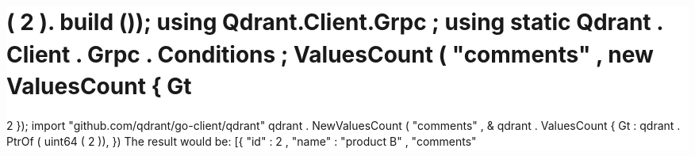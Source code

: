 (
2
).
build
());
using
Qdrant.Client.Grpc
;
using
static
Qdrant
.
Client
.
Grpc
.
Conditions
;
ValuesCount
(
"comments"
,
new
ValuesCount
{
Gt
=
2
});
import
"github.com/qdrant/go-client/qdrant"
qdrant
.
NewValuesCount
(
"comments"
,
&
qdrant
.
ValuesCount
{
Gt
:
qdrant
.
PtrOf
(
uint64
(
2
)),
})
The result would be:
[{
"id"
:
2
,
"name"
:
"product B"
,
"comments"